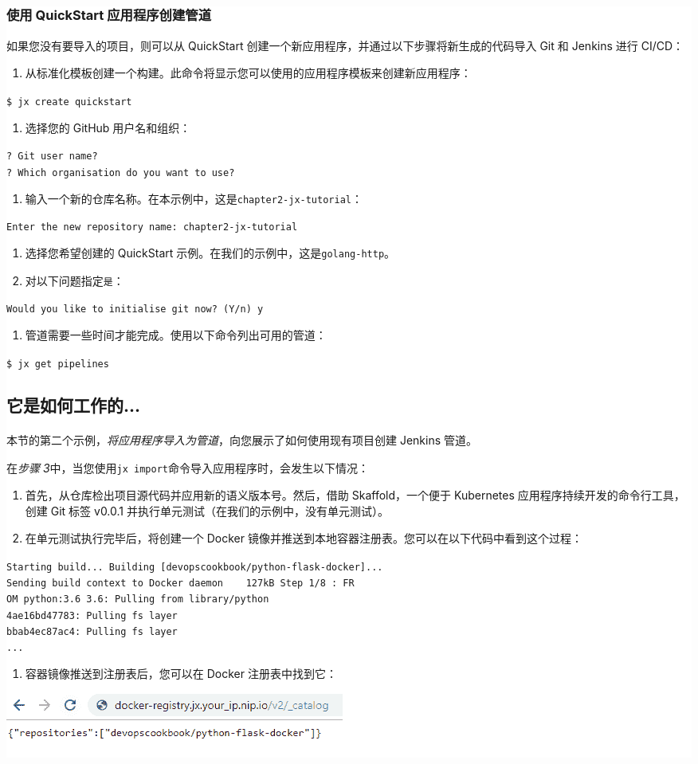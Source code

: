 ### 使用 QuickStart 应用程序创建管道

如果您没有要导入的项目，则可以从 QuickStart 创建一个新应用程序，并通过以下步骤将新生成的代码导入 Git 和 Jenkins 进行 CI/CD：

1.  从标准化模板创建一个构建。此命令将显示您可以使用的应用程序模板来创建新应用程序：

```
$ jx create quickstart
```

1.  选择您的 GitHub 用户名和组织：

```
? Git user name? 
? Which organisation do you want to use?
```

1.  输入一个新的仓库名称。在本示例中，这是`chapter2-jx-tutorial`：

```
Enter the new repository name: chapter2-jx-tutorial
```

1.  选择您希望创建的 QuickStart 示例。在我们的示例中，这是`golang-http`。

1.  对以下问题指定`是`：

```
Would you like to initialise git now? (Y/n) y
```

1.  管道需要一些时间才能完成。使用以下命令列出可用的管道：

```
$ jx get pipelines
```

## 它是如何工作的...

本节的第二个示例，*将应用程序导入为管道*，向您展示了如何使用现有项目创建 Jenkins 管道。

在*步骤 3*中，当您使用`jx import`命令导入应用程序时，会发生以下情况：

1.  首先，从仓库检出项目源代码并应用新的语义版本号。然后，借助 Skaffold，一个便于 Kubernetes 应用程序持续开发的命令行工具，创建 Git 标签 v0.0.1 并执行单元测试（在我们的示例中，没有单元测试）。

1.  在单元测试执行完毕后，将创建一个 Docker 镜像并推送到本地容器注册表。您可以在以下代码中看到这个过程：

```
Starting build... Building [devopscookbook/python-flask-docker]...
Sending build context to Docker daemon    127kB Step 1/8 : FR
OM python:3.6 3.6: Pulling from library/python 
4ae16bd47783: Pulling fs layer 
bbab4ec87ac4: Pulling fs layer 
...
```

1.  容器镜像推送到注册表后，您可以在 Docker 注册表中找到它：

![](img/ffce0dde-84b6-461c-a1e8-d4ab1d2886ee.png)
